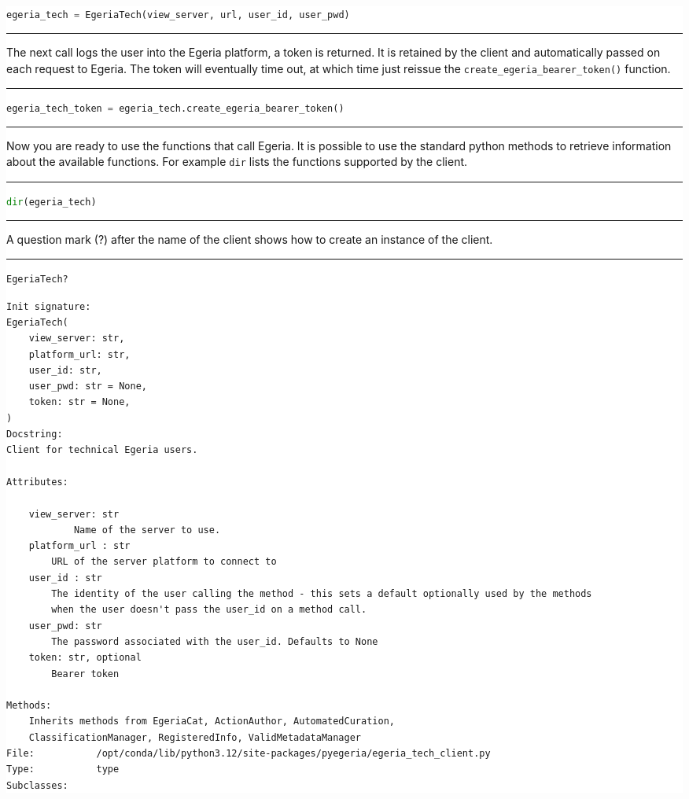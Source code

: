 ```python
egeria_tech = EgeriaTech(view_server, url, user_id, user_pwd)
```

-----

The next call logs the user into the Egeria platform, a token is returned.  It is retained by the client and automatically passed on each request to Egeria.  The token will eventually time out, at which time just reissue the `create_egeria_bearer_token()` function.

-----

```python
egeria_tech_token = egeria_tech.create_egeria_bearer_token()
```

----

Now you are ready to use the functions that call Egeria.  It is possible to use the standard python methods to retrieve information about the available functions. For example `dir` lists the functions supported by the client.

----

```python
dir(egeria_tech)
```

----

A question mark (?) after the name of the client shows how to create an instance of the client.

----

```python
EgeriaTech?
```
```
Init signature:
EgeriaTech(
    view_server: str,
    platform_url: str,
    user_id: str,
    user_pwd: str = None,
    token: str = None,
)
Docstring:     
Client for technical Egeria users.

Attributes:

    view_server: str
            Name of the server to use.
    platform_url : str
        URL of the server platform to connect to
    user_id : str
        The identity of the user calling the method - this sets a default optionally used by the methods
        when the user doesn't pass the user_id on a method call.
    user_pwd: str
        The password associated with the user_id. Defaults to None
    token: str, optional
        Bearer token

Methods:
    Inherits methods from EgeriaCat, ActionAuthor, AutomatedCuration,
    ClassificationManager, RegisteredInfo, ValidMetadataManager
File:           /opt/conda/lib/python3.12/site-packages/pyegeria/egeria_tech_client.py
Type:           type
Subclasses:     
```